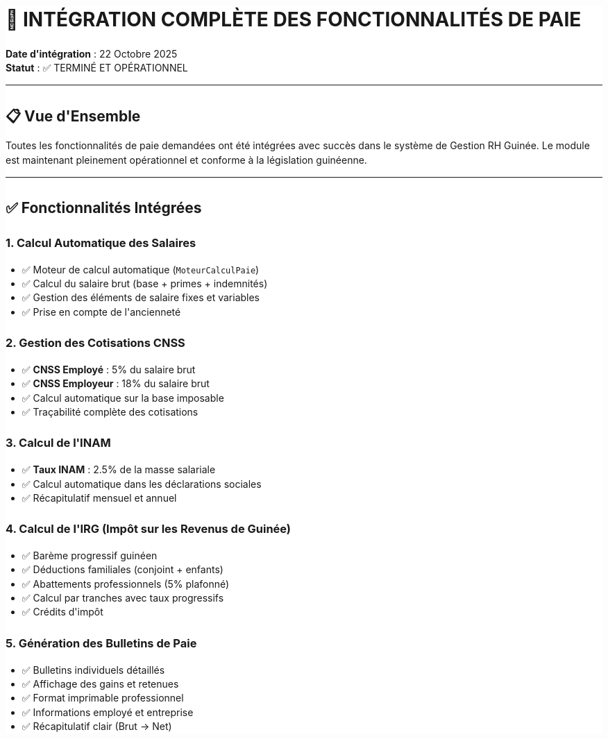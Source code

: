 # 🎉 INTÉGRATION COMPLÈTE DES FONCTIONNALITÉS DE PAIE

**Date d'intégration** : 22 Octobre 2025  
**Statut** : ✅ TERMINÉ ET OPÉRATIONNEL

---

## 📋 Vue d'Ensemble

Toutes les fonctionnalités de paie demandées ont été intégrées avec succès dans le système de Gestion RH Guinée. Le module est maintenant pleinement opérationnel et conforme à la législation guinéenne.

---

## ✅ Fonctionnalités Intégrées

### 1. **Calcul Automatique des Salaires**
- ✅ Moteur de calcul automatique (`MoteurCalculPaie`)
- ✅ Calcul du salaire brut (base + primes + indemnités)
- ✅ Gestion des éléments de salaire fixes et variables
- ✅ Prise en compte de l'ancienneté

### 2. **Gestion des Cotisations CNSS**
- ✅ **CNSS Employé** : 5% du salaire brut
- ✅ **CNSS Employeur** : 18% du salaire brut
- ✅ Calcul automatique sur la base imposable
- ✅ Traçabilité complète des cotisations

### 3. **Calcul de l'INAM**
- ✅ **Taux INAM** : 2.5% de la masse salariale
- ✅ Calcul automatique dans les déclarations sociales
- ✅ Récapitulatif mensuel et annuel

### 4. **Calcul de l'IRG (Impôt sur les Revenus de Guinée)**
- ✅ Barème progressif guinéen
- ✅ Déductions familiales (conjoint + enfants)
- ✅ Abattements professionnels (5% plafonné)
- ✅ Calcul par tranches avec taux progressifs
- ✅ Crédits d'impôt

### 5. **Génération des Bulletins de Paie**
- ✅ Bulletins individuels détaillés
- ✅ Affichage des gains et retenues
- ✅ Format imprimable professionnel
- ✅ Informations employé et entreprise
- ✅ Récapitulatif clair (Brut → Net)

